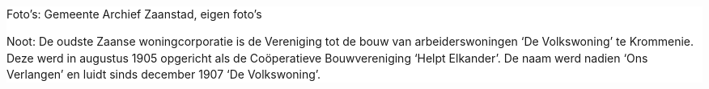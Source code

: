 Foto’s: Gemeente Archief Zaanstad, eigen foto’s

Noot: De oudste Zaanse woningcorporatie is de Vereniging tot de bouw van arbeiderswoningen ‘De Volkswoning’ te Krommenie. Deze werd in augustus 1905 opgericht als de Coöperatieve Bouwvereniging ‘Helpt Elkander’. De naam werd nadien ‘Ons Verlangen’ en luidt sinds december 1907 ‘De Volkswoning’.